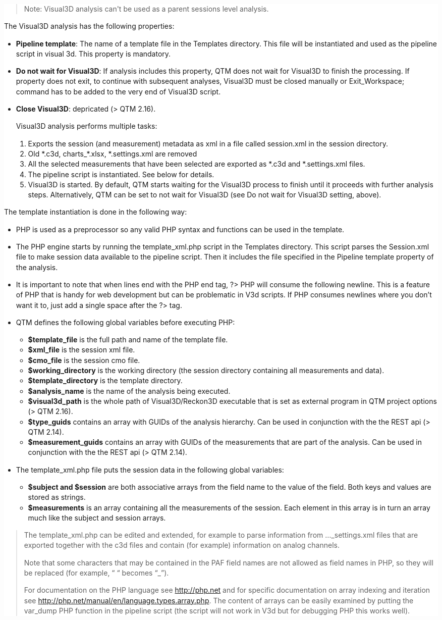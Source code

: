 > Note: Visual3D analysis can't be used as a parent sessions level analysis.

The Visual3D analysis has the following properties:
- **Pipeline template**: The name of a template file in the Templates directory. This file will be instantiated and used as the pipeline script in visual 3d. This property is mandatory.
- **Do not wait for Visual3D**: If analysis includes this property, QTM does not wait for Visual3D to finish the processing. If property does not exit, to continue with subsequent analyses, Visual3D must be closed manually or Exit_Workspace; command has to be added to the very end of Visual3D script.
- **Close Visual3D**: depricated (> QTM 2.16).  

    Visual3D analysis performs multiple tasks:
    1. Exports the session (and measurement) metadata as xml in a file called  session.xml in the session directory.
    2. Old \*.c3d, charts_\*.xlsx, \*.settings.xml are removed
    3. All the selected measurements that have been selected are exported as \*.c3d and \*.settings.xml files.
    4. The pipeline script is instantiated. See below for details.
    5. Visual3D is started. By default, QTM starts waiting for the Visual3D process to finish until it proceeds with further analysis steps. Alternatively, QTM can be set to not wait for Visual3D (see Do not wait for
Visual3D setting, above).  

The template instantiation is done in the following way:
- PHP is used as a preprocessor so any valid PHP syntax and functions can be used in the template.
- The PHP engine starts by running the template_xml.php script in the Templates directory. This script parses the Session.xml file to make session data available to the pipeline script. Then it includes the file specified in the Pipeline template property of the analysis.
- It is important to note that when lines end with the PHP end tag, ?> PHP will consume the following newline. This is a feature of PHP that is handy for web development but can be problematic in V3d scripts. If PHP consumes newlines where you don’t want it to, just add a single space after the ?> tag.

- QTM defines the following global variables before executing PHP:
    - **$template_file** is the full path and name of the template file.
    - **$xml_file** is the session xml file.
    - **$cmo_file** is the session cmo file.
    - **$working_directory** is the working directory (the session directory containing all measurements and data).
    - **$template_directory** is the template directory.
    - **$analysis_name** is the name of the analysis being executed.
    - **$visual3d_path** is the whole path of Visual3D/Reckon3D executable that is set as external program in QTM project options (> QTM 2.16).
    - **$type_guids** contains an array with GUIDs of the analysis hierarchy. Can be used in conjunction with the the REST api (> QTM 2.14).
    - **$measurement_guids** contains an array with GUIDs of the measurements that are part of the analysis. Can be used in conjunction with the the REST api (> QTM 2.14).
- The template_xml.php file puts the session data in the following global variables:
    - **$subject and $session** are both associative arrays from the field name to the value of the field. Both keys and values are stored as strings.
    - **$measurements** is an array containing all the measurements of the session. Each element in this array is in turn an array much like the subject and session arrays.
>The template_xml.php can be edited and extended, for example to parse information from …_settings.xml files that are exported together with the c3d files and contain (for example) information on analog channels.
>
>Note that some characters that may be contained in the PAF field names are not allowed as field names in PHP, so they will be replaced (for example, “ “ becomes “_”).
>
>For documentation on the PHP language see http://php.net and for specific documentation on array indexing and iteration see http://php.net/manual/en/language.types.array.php. The content of arrays can be easily examined by putting the var_dump PHP function in the pipeline script (the script will not work in V3d but for debugging PHP this works well).
>

